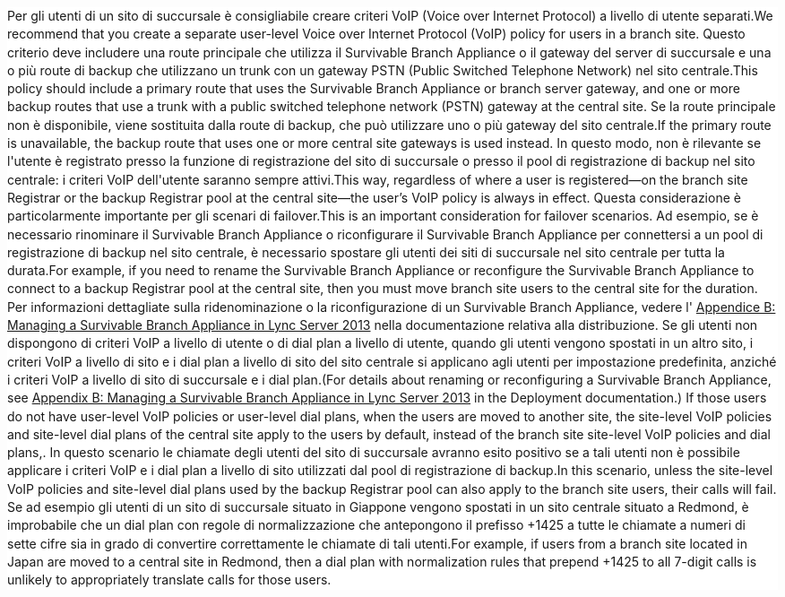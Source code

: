 <span data-ttu-id="71ba2-116">Per gli utenti di un sito di succursale è consigliabile creare criteri VoIP (Voice over Internet Protocol) a livello di utente separati.</span><span class="sxs-lookup"><span data-stu-id="71ba2-116">We recommend that you create a separate user-level Voice over Internet Protocol (VoIP) policy for users in a branch site.</span></span> <span data-ttu-id="71ba2-117">Questo criterio deve includere una route principale che utilizza il Survivable Branch Appliance o il gateway del server di succursale e una o più route di backup che utilizzano un trunk con un gateway PSTN (Public Switched Telephone Network) nel sito centrale.</span><span class="sxs-lookup"><span data-stu-id="71ba2-117">This policy should include a primary route that uses the Survivable Branch Appliance or branch server gateway, and one or more backup routes that use a trunk with a public switched telephone network (PSTN) gateway at the central site.</span></span> <span data-ttu-id="71ba2-118">Se la route principale non è disponibile, viene sostituita dalla route di backup, che può utilizzare uno o più gateway del sito centrale.</span><span class="sxs-lookup"><span data-stu-id="71ba2-118">If the primary route is unavailable, the backup route that uses one or more central site gateways is used instead.</span></span> <span data-ttu-id="71ba2-119">In questo modo, non è rilevante se l'utente è registrato presso la funzione di registrazione del sito di succursale o presso il pool di registrazione di backup nel sito centrale: i criteri VoIP dell'utente saranno sempre attivi.</span><span class="sxs-lookup"><span data-stu-id="71ba2-119">This way, regardless of where a user is registered—on the branch site Registrar or the backup Registrar pool at the central site—the user’s VoIP policy is always in effect.</span></span> <span data-ttu-id="71ba2-120">Questa considerazione è particolarmente importante per gli scenari di failover.</span><span class="sxs-lookup"><span data-stu-id="71ba2-120">This is an important consideration for failover scenarios.</span></span> <span data-ttu-id="71ba2-121">Ad esempio, se è necessario rinominare il Survivable Branch Appliance o riconfigurare il Survivable Branch Appliance per connettersi a un pool di registrazione di backup nel sito centrale, è necessario spostare gli utenti dei siti di succursale nel sito centrale per tutta la durata.</span><span class="sxs-lookup"><span data-stu-id="71ba2-121">For example, if you need to rename the Survivable Branch Appliance or reconfigure the Survivable Branch Appliance to connect to a backup Registrar pool at the central site, then you must move branch site users to the central site for the duration.</span></span> <span data-ttu-id="71ba2-122">Per informazioni dettagliate sulla ridenominazione o la riconfigurazione di un Survivable Branch Appliance, vedere l' [Appendice B: Managing a Survivable Branch Appliance in Lync Server 2013](lync-server-2013-appendix-b-managing-a-survivable-branch-appliance.md) nella documentazione relativa alla distribuzione. Se gli utenti non dispongono di criteri VoIP a livello di utente o di dial plan a livello di utente, quando gli utenti vengono spostati in un altro sito, i criteri VoIP a livello di sito e i dial plan a livello di sito del sito centrale si applicano agli utenti per impostazione predefinita, anziché i criteri VoIP a livello di sito di succursale e i dial plan.</span><span class="sxs-lookup"><span data-stu-id="71ba2-122">(For details about renaming or reconfiguring a Survivable Branch Appliance, see [Appendix B: Managing a Survivable Branch Appliance in Lync Server 2013](lync-server-2013-appendix-b-managing-a-survivable-branch-appliance.md) in the Deployment documentation.) If those users do not have user-level VoIP policies or user-level dial plans, when the users are moved to another site, the site-level VoIP policies and site-level dial plans of the central site apply to the users by default, instead of the branch site site-level VoIP policies and dial plans,.</span></span> <span data-ttu-id="71ba2-123">In questo scenario le chiamate degli utenti del sito di succursale avranno esito positivo se a tali utenti non è possibile applicare i criteri VoIP e i dial plan a livello di sito utilizzati dal pool di registrazione di backup.</span><span class="sxs-lookup"><span data-stu-id="71ba2-123">In this scenario, unless the site-level VoIP policies and site-level dial plans used by the backup Registrar pool can also apply to the branch site users, their calls will fail.</span></span> <span data-ttu-id="71ba2-124">Se ad esempio gli utenti di un sito di succursale situato in Giappone vengono spostati in un sito centrale situato a Redmond, è improbabile che un dial plan con regole di normalizzazione che antepongono il prefisso +1425 a tutte le chiamate a numeri di sette cifre sia in grado di convertire correttamente le chiamate di tali utenti.</span><span class="sxs-lookup"><span data-stu-id="71ba2-124">For example, if users from a branch site located in Japan are moved to a central site in Redmond, then a dial plan with normalization rules that prepend +1425 to all 7-digit calls is unlikely to appropriately translate calls for those users.</span></span>

